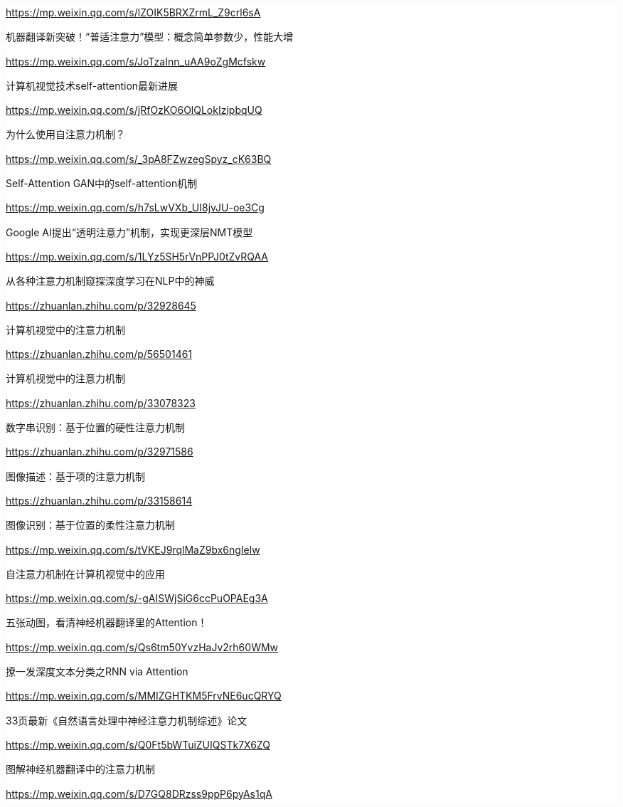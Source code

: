 https://mp.weixin.qq.com/s/lZOIK5BRXZrmL_Z9crl6sA

机器翻译新突破！“普适注意力”模型：概念简单参数少，性能大增

https://mp.weixin.qq.com/s/JoTzaInn_uAA9oZgMcfskw

计算机视觉技术self-attention最新进展

https://mp.weixin.qq.com/s/jRfOzKO6OlQLokIzipbqUQ

为什么使用自注意力机制？

https://mp.weixin.qq.com/s/_3pA8FZwzegSpyz_cK63BQ

Self-Attention GAN中的self-attention机制

https://mp.weixin.qq.com/s/h7sLwVXb_UI8jvJU-oe3Cg

Google AI提出“透明注意力”机制，实现更深层NMT模型

https://mp.weixin.qq.com/s/1LYz5SH5rVnPPJ0tZvRQAA

从各种注意力机制窥探深度学习在NLP中的神威

https://zhuanlan.zhihu.com/p/32928645

计算机视觉中的注意力机制

https://zhuanlan.zhihu.com/p/56501461

计算机视觉中的注意力机制

https://zhuanlan.zhihu.com/p/33078323

数字串识别：基于位置的硬性注意力机制

https://zhuanlan.zhihu.com/p/32971586

图像描述：基于项的注意力机制

https://zhuanlan.zhihu.com/p/33158614

图像识别：基于位置的柔性注意力机制

https://mp.weixin.qq.com/s/tVKEJ9rqlMaZ9bx6ngIelw

自注意力机制在计算机视觉中的应用

https://mp.weixin.qq.com/s/-gAISWjSiG6ccPuOPAEg3A

五张动图，看清神经机器翻译里的Attention！

https://mp.weixin.qq.com/s/Qs6tm50YvzHaJv2rh60WMw

撩一发深度文本分类之RNN via Attention

https://mp.weixin.qq.com/s/MMIZGHTKM5FrvNE6ucQRYQ

33页最新《自然语言处理中神经注意力机制综述》论文

https://mp.weixin.qq.com/s/Q0Ft5bWTuiZUIQSTk7X6ZQ

图解神经机器翻译中的注意力机制

https://mp.weixin.qq.com/s/D7GQ8DRzss9ppP6pyAs1qA
